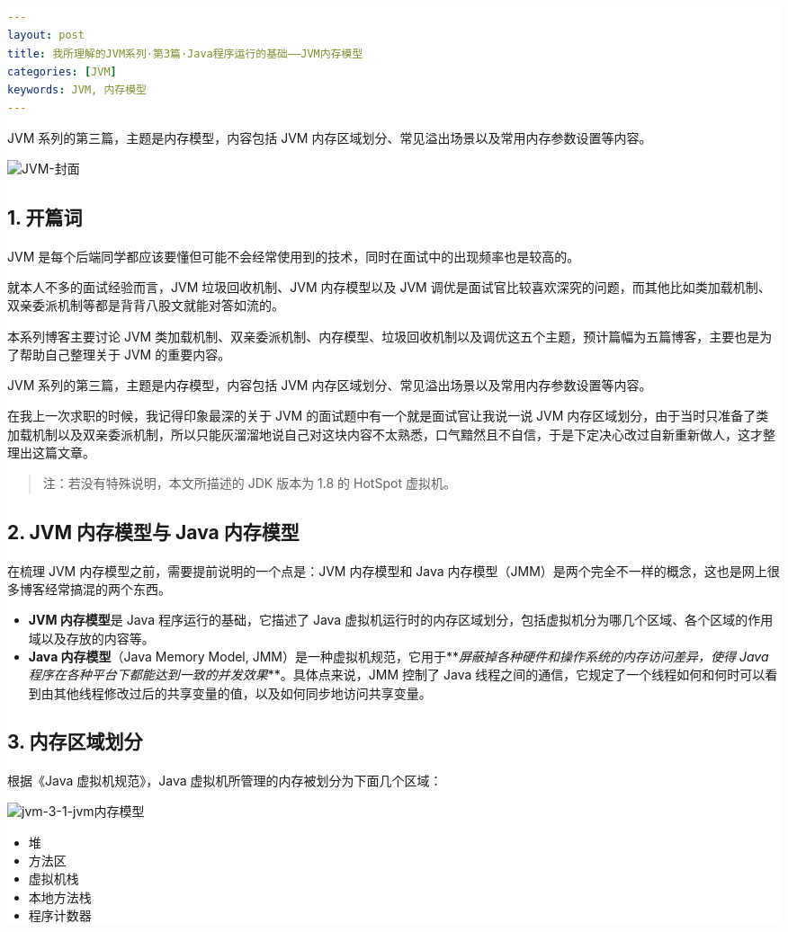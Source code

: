 ```yaml
---
layout: post
title: 我所理解的JVM系列·第3篇·Java程序运行的基础——JVM内存模型
categories: [JVM]
keywords: JVM, 内存模型
---
```




JVM 系列的第三篇，主题是内存模型，内容包括 JVM 内存区域划分、常见溢出场景以及常用内存参数设置等内容。



![JVM-封面](https://cdn.jsdelivr.net/gh/Planeswalker23/image-storage@master/jvm/3/JVM-封面.4ym0ebfxwhk0.jpg)



## 1. 开篇词

JVM 是每个后端同学都应该要懂但可能不会经常使用到的技术，同时在面试中的出现频率也是较高的。


就本人不多的面试经验而言，JVM 垃圾回收机制、JVM 内存模型以及 JVM 调优是面试官比较喜欢深究的问题，而其他比如类加载机制、双亲委派机制等都是背背八股文就能对答如流的。


本系列博客主要讨论 JVM 类加载机制、双亲委派机制、内存模型、垃圾回收机制以及调优这五个主题，预计篇幅为五篇博客，主要也是为了帮助自己整理关于 JVM 的重要内容。


JVM 系列的第三篇，主题是内存模型，内容包括 JVM 内存区域划分、常见溢出场景以及常用内存参数设置等内容。


在我上一次求职的时候，我记得印象最深的关于 JVM 的面试题中有一个就是面试官让我说一说 JVM 内存区域划分，由于当时只准备了类加载机制以及双亲委派机制，所以只能灰溜溜地说自己对这块内容不太熟悉，口气黯然且不自信，于是下定决心改过自新重新做人，这才整理出这篇文章。


> 注：若没有特殊说明，本文所描述的 JDK 版本为 1.8 的 HotSpot 虚拟机。



## 2. JVM 内存模型与 Java 内存模型


在梳理 JVM 内存模型之前，需要提前说明的一个点是：JVM 内存模型和 Java 内存模型（JMM）是两个完全不一样的概念，这也是网上很多博客经常搞混的两个东西。


- **JVM 内存模型**是 Java 程序运行的基础，它描述了 Java 虚拟机运行时的内存区域划分，包括虚拟机分为哪几个区域、各个区域的作用域以及存放的内容等。
- **Java 内存模型**（Java Memory Model, JMM）是一种虚拟机规范，它用于**_屏蔽掉各种硬件和操作系统的内存访问差异，使得 Java 程序在各种平台下都能达到一致的并发效果_**。具体点来说，JMM 控制了 Java 线程之间的通信，它规定了一个线程如何和何时可以看到由其他线程修改过后的共享变量的值，以及如何同步地访问共享变量。



## 3. 内存区域划分


根据《Java 虚拟机规范》，Java 虚拟机所管理的内存被划分为下面几个区域：


![jvm-3-1-jvm内存模型](https://cdn.jsdelivr.net/gh/Planeswalker23/image-storage@master/jvm/3/jvm-3-1-jvm内存模型.66m7552t7c40.jpg)

- 堆
- 方法区
- 虚拟机栈
- 本地方法栈
- 程序计数器
